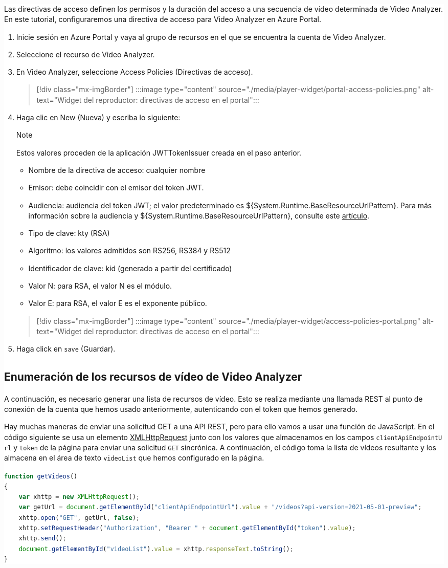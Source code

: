 Las directivas de acceso definen los permisos y la duración del acceso a una secuencia de vídeo determinada de Video Analyzer.  En este tutorial, configuraremos una directiva de acceso para Video Analyzer en Azure Portal.  

1. Inicie sesión en Azure Portal y vaya al grupo de recursos en el que se encuentra la cuenta de Video Analyzer.
1. Seleccione el recurso de Video Analyzer.
1. En Video Analyzer, seleccione Access Policies (Directivas de acceso).

   > [!div class="mx-imgBorder"]
   > :::image type="content" source="./media/player-widget/portal-access-policies.png" alt-text="Widget del reproductor: directivas de acceso en el portal":::    
1. Haga clic en New (Nueva) y escriba lo siguiente:

   > [!NOTE] 
   > Estos valores proceden de la aplicación JWTTokenIssuer creada en el paso anterior.

   - Nombre de la directiva de acceso: cualquier nombre

   - Emisor: debe coincidir con el emisor del token JWT. 

   - Audiencia: audiencia del token JWT; el valor predeterminado es ${System.Runtime.BaseResourceUrlPattern}.  Para más información sobre la audiencia y ${System.Runtime.BaseResourceUrlPattern}, consulte este [artículo](./access-policies.md).

   - Tipo de clave: kty (RSA) 

   - Algoritmo: los valores admitidos son RS256, RS384 y RS512

   - Identificador de clave: kid (generado a partir del certificado)

   - Valor N: para RSA, el valor N es el módulo.

   - Valor E: para RSA, el valor E es el exponente público.

   > [!div class="mx-imgBorder"]
   > :::image type="content" source="./media/player-widget/access-policies-portal.png" alt-text="Widget del reproductor: directivas de acceso en el portal":::     
1. Haga click en `save` (Guardar).

## <a name="list-video-analyzer-video-resources"></a>Enumeración de los recursos de vídeo de Video Analyzer

A continuación, es necesario generar una lista de recursos de vídeo.  Esto se realiza mediante una llamada REST al punto de conexión de la cuenta que hemos usado anteriormente, autenticando con el token que hemos generado.

Hay muchas maneras de enviar una solicitud GET a una API REST, pero para ello vamos a usar una función de JavaScript.  En el código siguiente se usa un elemento [XMLHttpRequest](https://www.w3schools.com/xml/ajax_xmlhttprequest_create.asp) junto con los valores que almacenamos en los campos `clientApiEndpointUrl` y `token` de la página para enviar una solicitud `GET` sincrónica.  A continuación, el código toma la lista de vídeos resultante y los almacena en el área de texto `videoList` que hemos configurado en la página.

```javascript
function getVideos()
{
    var xhttp = new XMLHttpRequest();
    var getUrl = document.getElementById("clientApiEndpointUrl").value + "/videos?api-version=2021-05-01-preview";
    xhttp.open("GET", getUrl, false);
    xhttp.setRequestHeader("Authorization", "Bearer " + document.getElementById("token").value);
    xhttp.send();
    document.getElementById("videoList").value = xhttp.responseText.toString();
}
```
